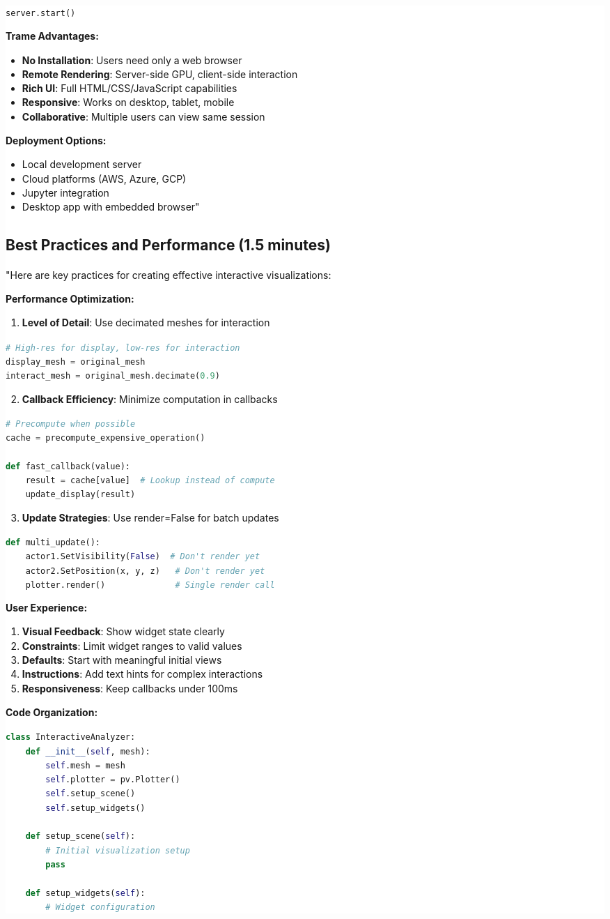 ```python
server.start()
```

**Trame Advantages:**
- **No Installation**: Users need only a web browser
- **Remote Rendering**: Server-side GPU, client-side interaction
- **Rich UI**: Full HTML/CSS/JavaScript capabilities
- **Responsive**: Works on desktop, tablet, mobile
- **Collaborative**: Multiple users can view same session

**Deployment Options:**
- Local development server
- Cloud platforms (AWS, Azure, GCP)
- Jupyter integration
- Desktop app with embedded browser"

## Best Practices and Performance (1.5 minutes)
"Here are key practices for creating effective interactive visualizations:

**Performance Optimization:**
1. **Level of Detail**: Use decimated meshes for interaction
```python
# High-res for display, low-res for interaction
display_mesh = original_mesh
interact_mesh = original_mesh.decimate(0.9)
```

2. **Callback Efficiency**: Minimize computation in callbacks
```python
# Precompute when possible
cache = precompute_expensive_operation()

def fast_callback(value):
    result = cache[value]  # Lookup instead of compute
    update_display(result)
```

3. **Update Strategies**: Use render=False for batch updates
```python
def multi_update():
    actor1.SetVisibility(False)  # Don't render yet
    actor2.SetPosition(x, y, z)   # Don't render yet  
    plotter.render()              # Single render call
```

**User Experience:**
1. **Visual Feedback**: Show widget state clearly
2. **Constraints**: Limit widget ranges to valid values
3. **Defaults**: Start with meaningful initial views
4. **Instructions**: Add text hints for complex interactions
5. **Responsiveness**: Keep callbacks under 100ms

**Code Organization:**
```python
class InteractiveAnalyzer:
    def __init__(self, mesh):
        self.mesh = mesh
        self.plotter = pv.Plotter()
        self.setup_scene()
        self.setup_widgets()
        
    def setup_scene(self):
        # Initial visualization setup
        pass
        
    def setup_widgets(self):
        # Widget configuration
```